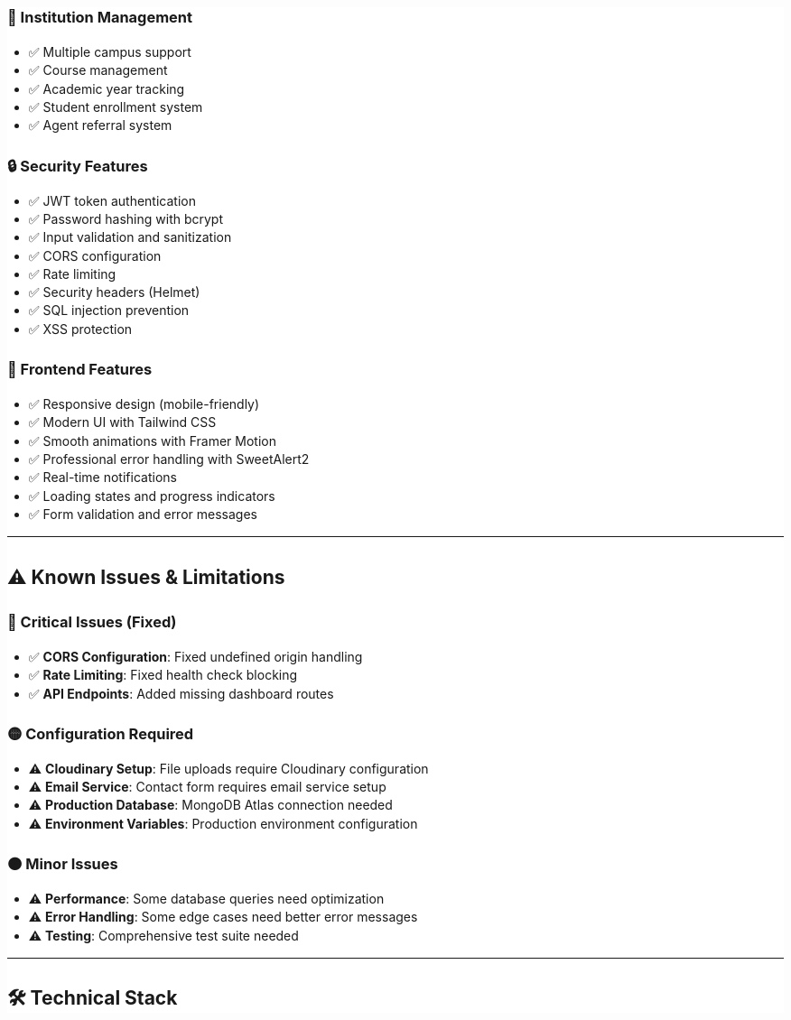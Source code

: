 ### 🏫 Institution Management
- ✅ Multiple campus support
- ✅ Course management
- ✅ Academic year tracking
- ✅ Student enrollment system
- ✅ Agent referral system

### 🔒 Security Features
- ✅ JWT token authentication
- ✅ Password hashing with bcrypt
- ✅ Input validation and sanitization
- ✅ CORS configuration
- ✅ Rate limiting
- ✅ Security headers (Helmet)
- ✅ SQL injection prevention
- ✅ XSS protection

### 📱 Frontend Features
- ✅ Responsive design (mobile-friendly)
- ✅ Modern UI with Tailwind CSS
- ✅ Smooth animations with Framer Motion
- ✅ Professional error handling with SweetAlert2
- ✅ Real-time notifications
- ✅ Loading states and progress indicators
- ✅ Form validation and error messages

---

## ⚠️ Known Issues & Limitations

### 🔴 Critical Issues (Fixed)
- ✅ **CORS Configuration**: Fixed undefined origin handling
- ✅ **Rate Limiting**: Fixed health check blocking
- ✅ **API Endpoints**: Added missing dashboard routes

### 🟡 Configuration Required
- ⚠️ **Cloudinary Setup**: File uploads require Cloudinary configuration
- ⚠️ **Email Service**: Contact form requires email service setup
- ⚠️ **Production Database**: MongoDB Atlas connection needed
- ⚠️ **Environment Variables**: Production environment configuration

### 🟠 Minor Issues
- ⚠️ **Performance**: Some database queries need optimization
- ⚠️ **Error Handling**: Some edge cases need better error messages
- ⚠️ **Testing**: Comprehensive test suite needed

---

## 🛠️ Technical Stack
